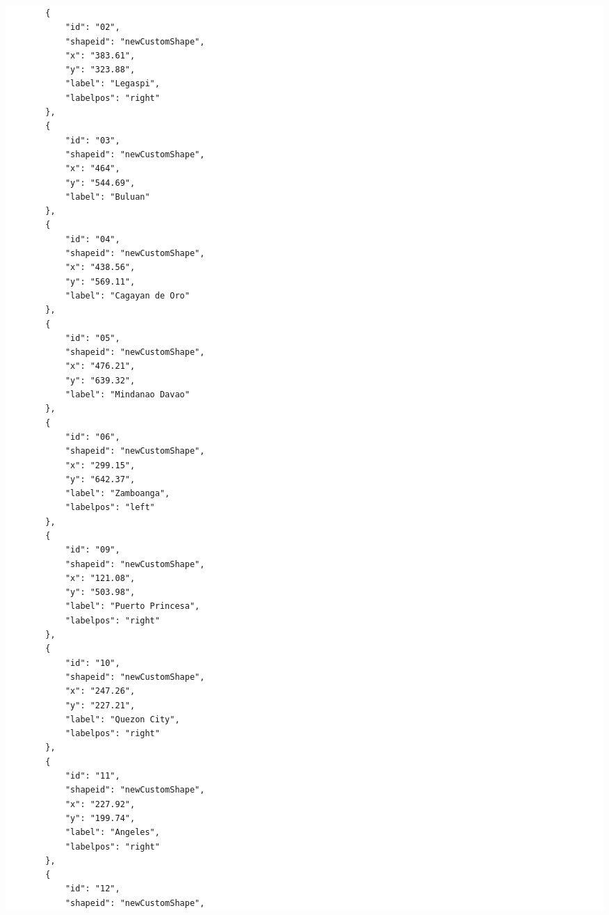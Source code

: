             {
                "id": "02",
                "shapeid": "newCustomShape",
                "x": "383.61",
                "y": "323.88",
                "label": "Legaspi",
                "labelpos": "right"
            },
            {
                "id": "03",
                "shapeid": "newCustomShape",
                "x": "464",
                "y": "544.69",
                "label": "Buluan"
            },
            {
                "id": "04",
                "shapeid": "newCustomShape",
                "x": "438.56",
                "y": "569.11",
                "label": "Cagayan de Oro"
            },
            {
                "id": "05",
                "shapeid": "newCustomShape",
                "x": "476.21",
                "y": "639.32",
                "label": "Mindanao Davao"
            },
            {
                "id": "06",
                "shapeid": "newCustomShape",
                "x": "299.15",
                "y": "642.37",
                "label": "Zamboanga",
                "labelpos": "left"
            },
            {
                "id": "09",
                "shapeid": "newCustomShape",
                "x": "121.08",
                "y": "503.98",
                "label": "Puerto Princesa",
                "labelpos": "right"
            },
            {
                "id": "10",
                "shapeid": "newCustomShape",
                "x": "247.26",
                "y": "227.21",
                "label": "Quezon City",
                "labelpos": "right"
            },
            {
                "id": "11",
                "shapeid": "newCustomShape",
                "x": "227.92",
                "y": "199.74",
                "label": "Angeles",
                "labelpos": "right"
            },
            {
                "id": "12",
                "shapeid": "newCustomShape",